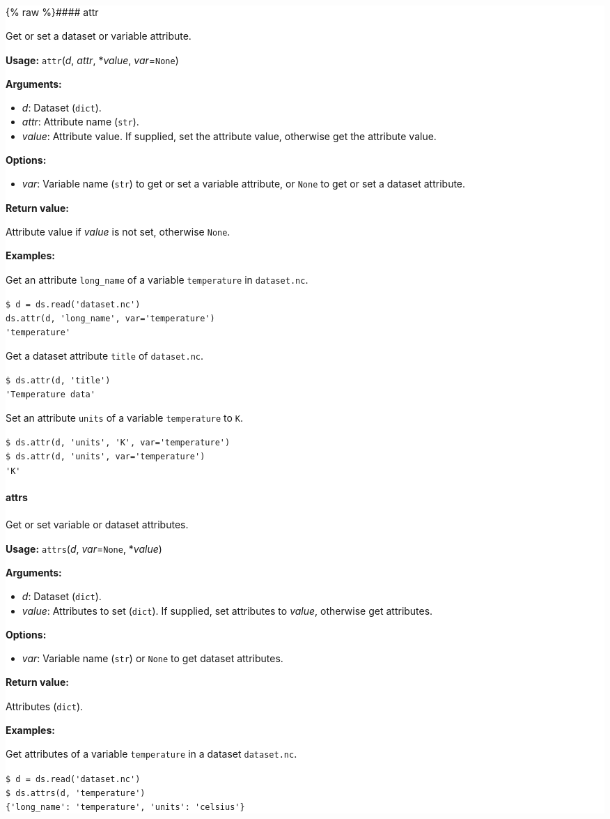 {% raw %}#### attr

Get or set a dataset or variable attribute.

**Usage:** `attr`(*d*, *attr*, **value*, *var*=`None`)

**Arguments:**

- *d*: Dataset (`dict`).
- *attr*: Attribute name (`str`).
- *value*: Attribute value. If supplied, set the attribute value, otherwise get the attribute value.

**Options:**

- *var*: Variable name (`str`) to get or set a variable attribute, or `None` to get or set a dataset attribute.

**Return value:**

Attribute value if *value* is not set, otherwise `None`.

**Examples:**

Get an attribute `long_name` of a variable `temperature` in `dataset.nc`.

```
$ d = ds.read('dataset.nc')
ds.attr(d, 'long_name', var='temperature')
'temperature'
```

Get a dataset attribute `title` of `dataset.nc`.

```
$ ds.attr(d, 'title')
'Temperature data'
```

Set an attribute `units` of a variable `temperature` to `K`.

```
$ ds.attr(d, 'units', 'K', var='temperature')
$ ds.attr(d, 'units', var='temperature')
'K'
```

#### attrs

Get or set variable or dataset attributes.

**Usage:** `attrs`(*d*, *var*=`None`, **value*)

**Arguments:**

- *d*: Dataset (`dict`).
- *value*: Attributes to set (`dict`). If supplied, set attributes to *value*, otherwise get attributes.

**Options:**

- *var*: Variable name (`str`) or `None` to get dataset attributes.

**Return value:**

Attributes (`dict`).

**Examples:**

Get attributes of a variable `temperature` in a dataset `dataset.nc`.

```
$ d = ds.read('dataset.nc')
$ ds.attrs(d, 'temperature')
{'long_name': 'temperature', 'units': 'celsius'}
```
